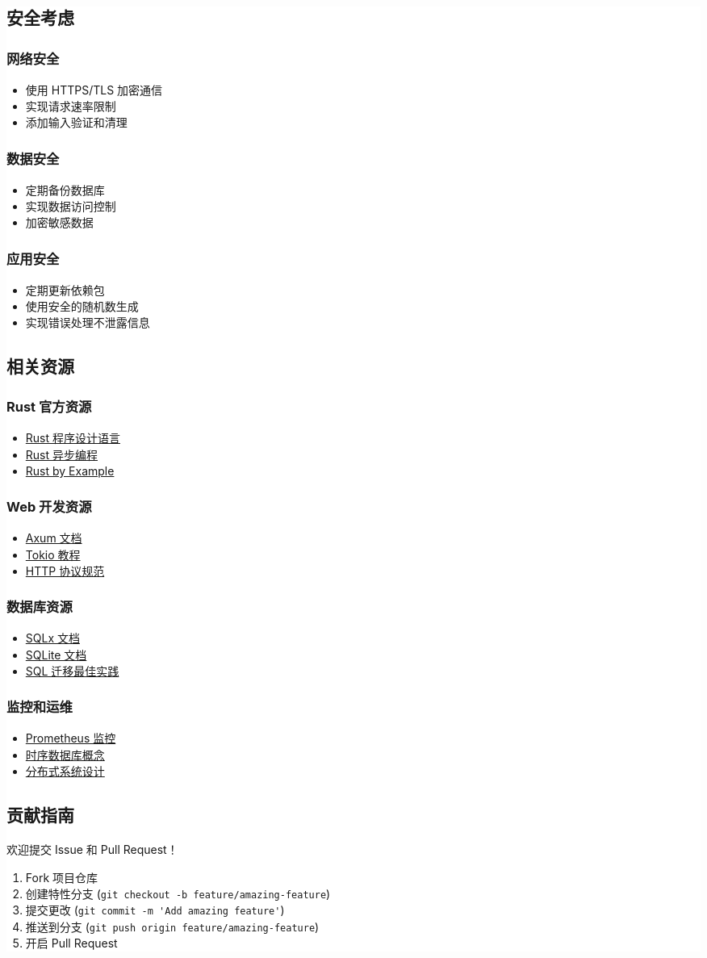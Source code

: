 ## 安全考虑

### 网络安全
- 使用 HTTPS/TLS 加密通信
- 实现请求速率限制
- 添加输入验证和清理

### 数据安全
- 定期备份数据库
- 实现数据访问控制
- 加密敏感数据

### 应用安全
- 定期更新依赖包
- 使用安全的随机数生成
- 实现错误处理不泄露信息

## 相关资源

### Rust 官方资源
- [Rust 程序设计语言](https://doc.rust-lang.org/book/)
- [Rust 异步编程](https://rust-lang.github.io/async-book/)
- [Rust by Example](https://doc.rust-lang.org/rust-by-example/)

### Web 开发资源
- [Axum 文档](https://docs.rs/axum/latest/axum/)
- [Tokio 教程](https://tokio.rs/tokio/tutorial)
- [HTTP 协议规范](https://tools.ietf.org/html/rfc7231)

### 数据库资源
- [SQLx 文档](https://docs.rs/sqlx/latest/sqlx/)
- [SQLite 文档](https://www.sqlite.org/docs.html)
- [SQL 迁移最佳实践](https://github.com/golang-migrate/migrate)

### 监控和运维
- [Prometheus 监控](https://prometheus.io/)
- [时序数据库概念](https://en.wikipedia.org/wiki/Time_series_database)
- [分布式系统设计](https://en.wikipedia.org/wiki/Distributed_system)

## 贡献指南

欢迎提交 Issue 和 Pull Request！

1. Fork 项目仓库
2. 创建特性分支 (`git checkout -b feature/amazing-feature`)
3. 提交更改 (`git commit -m 'Add amazing feature'`)
4. 推送到分支 (`git push origin feature/amazing-feature`)
5. 开启 Pull Request
